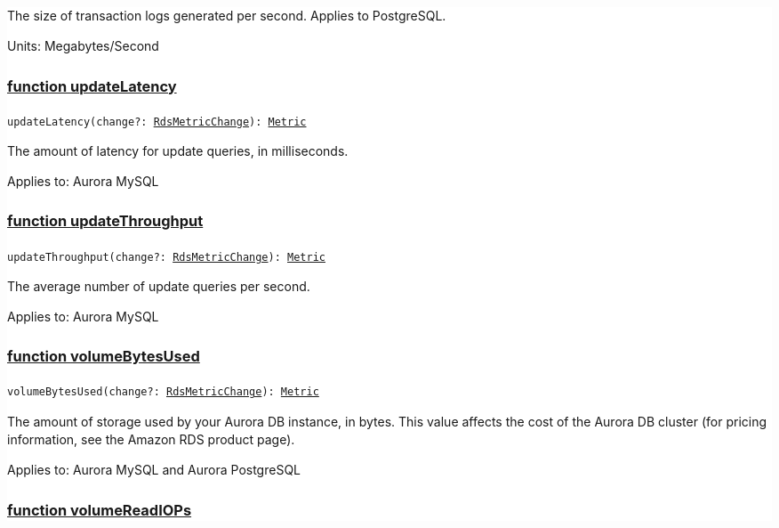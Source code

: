 
The size of transaction logs generated per second. Applies to PostgreSQL.

Units: Megabytes/Second

<h3 class="pdoc-module-header" id="updateLatency" data-link-title="updateLatency">
    <a href="https://github.com/pulumi/pulumi-awsx/blob/{{< param git_sha >}}/nodejs/awsx/rds/metrics.ts#L807">
        function <strong>updateLatency</strong>
    </a>
</h3>


<pre class="highlight"><code><span class='kd'></span>updateLatency(change?: <a href='#RdsMetricChange'>RdsMetricChange</a>): <a href='/docs/reference/pkg/nodejs/pulumi/awsx/cloudwatch/#Metric'>Metric</a></code></pre>


The amount of latency for update queries, in milliseconds.

Applies to: Aurora MySQL

<h3 class="pdoc-module-header" id="updateThroughput" data-link-title="updateThroughput">
    <a href="https://github.com/pulumi/pulumi-awsx/blob/{{< param git_sha >}}/nodejs/awsx/rds/metrics.ts#L816">
        function <strong>updateThroughput</strong>
    </a>
</h3>


<pre class="highlight"><code><span class='kd'></span>updateThroughput(change?: <a href='#RdsMetricChange'>RdsMetricChange</a>): <a href='/docs/reference/pkg/nodejs/pulumi/awsx/cloudwatch/#Metric'>Metric</a></code></pre>


The average number of update queries per second.

Applies to: Aurora MySQL

<h3 class="pdoc-module-header" id="volumeBytesUsed" data-link-title="volumeBytesUsed">
    <a href="https://github.com/pulumi/pulumi-awsx/blob/{{< param git_sha >}}/nodejs/awsx/rds/metrics.ts#L826">
        function <strong>volumeBytesUsed</strong>
    </a>
</h3>


<pre class="highlight"><code><span class='kd'></span>volumeBytesUsed(change?: <a href='#RdsMetricChange'>RdsMetricChange</a>): <a href='/docs/reference/pkg/nodejs/pulumi/awsx/cloudwatch/#Metric'>Metric</a></code></pre>


The amount of storage used by your Aurora DB instance, in bytes. This value affects the cost
of the Aurora DB cluster (for pricing information, see the Amazon RDS product page).

Applies to: Aurora MySQL and Aurora PostgreSQL

<h3 class="pdoc-module-header" id="volumeReadIOPs" data-link-title="volumeReadIOPs">
    <a href="https://github.com/pulumi/pulumi-awsx/blob/{{< param git_sha >}}/nodejs/awsx/rds/metrics.ts#L844">
        function <strong>volumeReadIOPs</strong>
    </a>
</h3>

